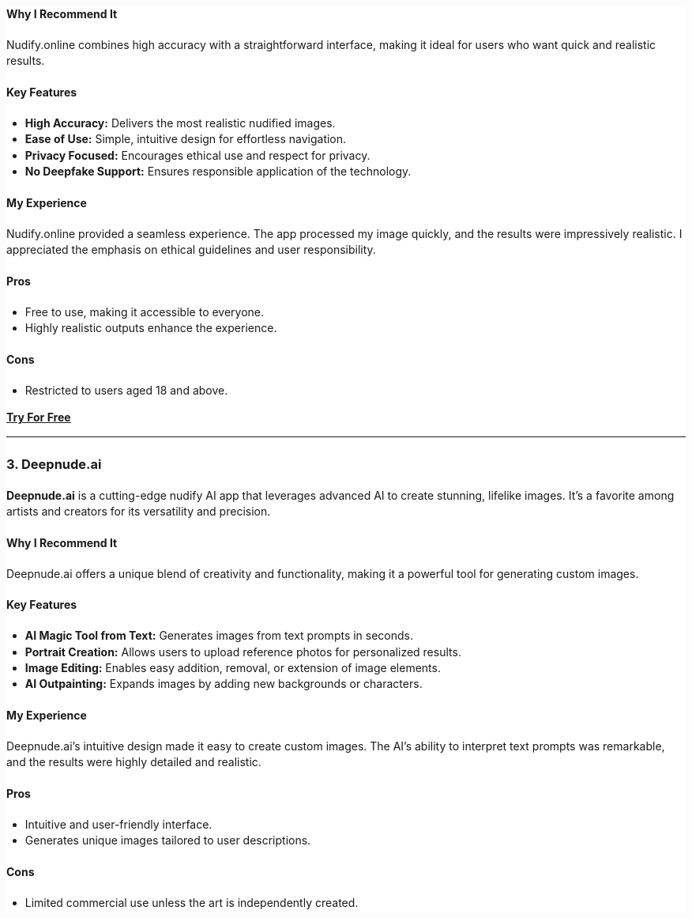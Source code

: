 #### Why I Recommend It  
Nudify.online combines high accuracy with a straightforward interface, making it ideal for users who want quick and realistic results.  

#### Key Features  
- **High Accuracy:** Delivers the most realistic nudified images.  
- **Ease of Use:** Simple, intuitive design for effortless navigation.  
- **Privacy Focused:** Encourages ethical use and respect for privacy.  
- **No Deepfake Support:** Ensures responsible application of the technology.  

#### My Experience  
Nudify.online provided a seamless experience. The app processed my image quickly, and the results were impressively realistic. I appreciated the emphasis on ethical guidelines and user responsibility.  

#### Pros  
- Free to use, making it accessible to everyone.  
- Highly realistic outputs enhance the experience.  

#### Cons  
- Restricted to users aged 18 and above.  

[**Try For Free**](ttps://top-ai-tools.click/MMMEaP)  

---

### 3. Deepnude.ai  

**Deepnude.ai** is a cutting-edge nudify AI app that leverages advanced AI to create stunning, lifelike images. It’s a favorite among artists and creators for its versatility and precision.  

#### Why I Recommend It  
Deepnude.ai offers a unique blend of creativity and functionality, making it a powerful tool for generating custom images.  

#### Key Features  
- **AI Magic Tool from Text:** Generates images from text prompts in seconds.  
- **Portrait Creation:** Allows users to upload reference photos for personalized results.  
- **Image Editing:** Enables easy addition, removal, or extension of image elements.  
- **AI Outpainting:** Expands images by adding new backgrounds or characters.  

#### My Experience  
Deepnude.ai’s intuitive design made it easy to create custom images. The AI’s ability to interpret text prompts was remarkable, and the results were highly detailed and realistic.  

#### Pros  
- Intuitive and user-friendly interface.  
- Generates unique images tailored to user descriptions.  

#### Cons  
- Limited commercial use unless the art is independently created.  
